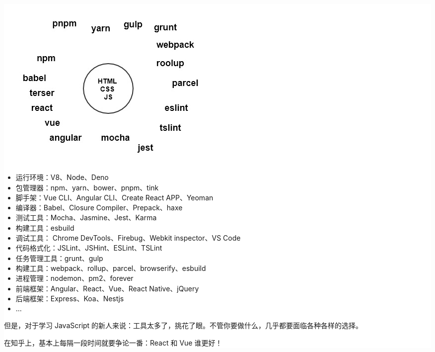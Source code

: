 ![toolchains.jpg](./toolchains.jpg)

- 运行环境：V8、Node、Deno
- 包管理器：npm、yarn、bower、pnpm、tink
- 脚手架：Vue CLI、Angular CLI、Create React APP、Yeoman
- 编译器：Babel、Closure Compiler、Prepack、haxe
- 测试工具：Mocha、Jasmine、Jest、Karma
- 构建工具：esbuild
- 调试工具： Chrome DevTools、Firebug、Webkit inspector、VS Code
- 代码格式化：JSLint、JSHint、ESLint、TSLint
- 任务管理工具：grunt、gulp
- 构建工具：webpack、rollup、parcel、browserify、esbuild
- 进程管理：nodemon、pm2、forever
- 前端框架：Angular、React、Vue、React Native、jQuery
- 后端框架：Express、Koa、Nestjs
- ...

但是，对于学习 JavaScript 的新人来说：工具太多了，挑花了眼。不管你要做什么，几乎都要面临各种各样的选择。

在知乎上，基本上每隔一段时间就要争论一番：React 和 Vue 谁更好！
